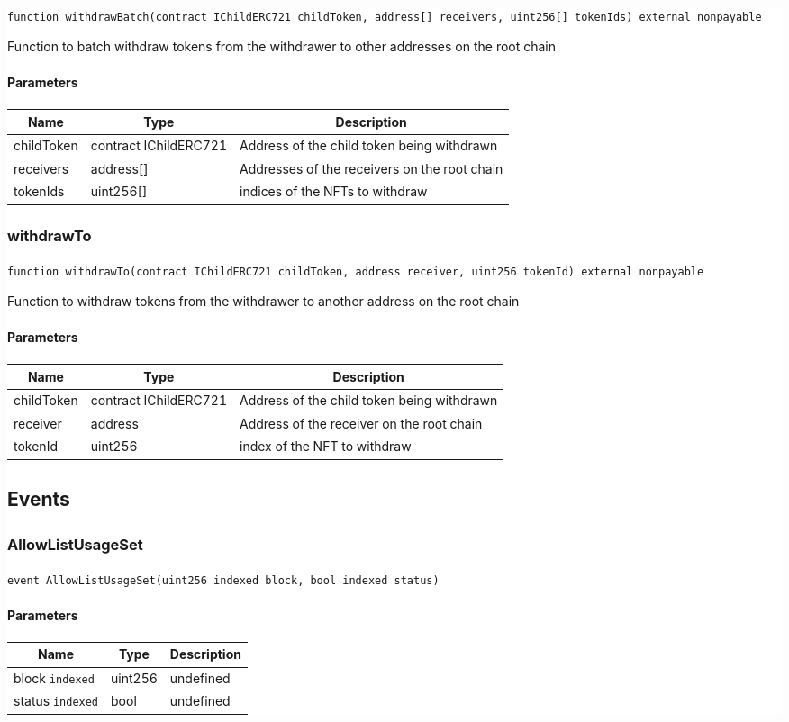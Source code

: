 ```solidity
function withdrawBatch(contract IChildERC721 childToken, address[] receivers, uint256[] tokenIds) external nonpayable
```

Function to batch withdraw tokens from the withdrawer to other addresses on the root chain



#### Parameters

| Name | Type | Description |
|---|---|---|
| childToken | contract IChildERC721 | Address of the child token being withdrawn |
| receivers | address[] | Addresses of the receivers on the root chain |
| tokenIds | uint256[] | indices of the NFTs to withdraw |

### withdrawTo

```solidity
function withdrawTo(contract IChildERC721 childToken, address receiver, uint256 tokenId) external nonpayable
```

Function to withdraw tokens from the withdrawer to another address on the root chain



#### Parameters

| Name | Type | Description |
|---|---|---|
| childToken | contract IChildERC721 | Address of the child token being withdrawn |
| receiver | address | Address of the receiver on the root chain |
| tokenId | uint256 | index of the NFT to withdraw |



## Events

### AllowListUsageSet

```solidity
event AllowListUsageSet(uint256 indexed block, bool indexed status)
```





#### Parameters

| Name | Type | Description |
|---|---|---|
| block `indexed` | uint256 | undefined |
| status `indexed` | bool | undefined |
